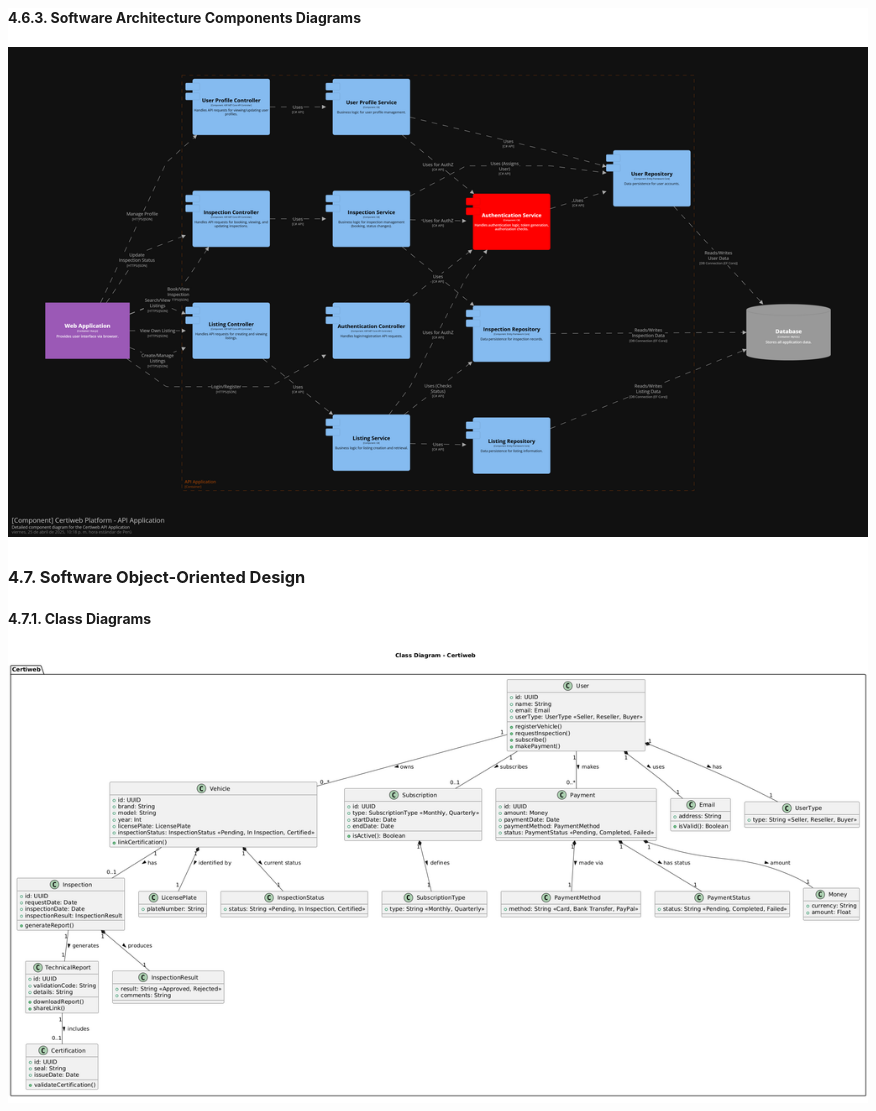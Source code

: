 #### 4.6.3. Software Architecture Components Diagrams

<img src="Images/ComponentDiagram.png">

### 4.7. Software Object-Oriented Design
#### 4.7.1. Class Diagrams
<img alt="Diagrama de clases" src="Images/class-diagram.png" />
